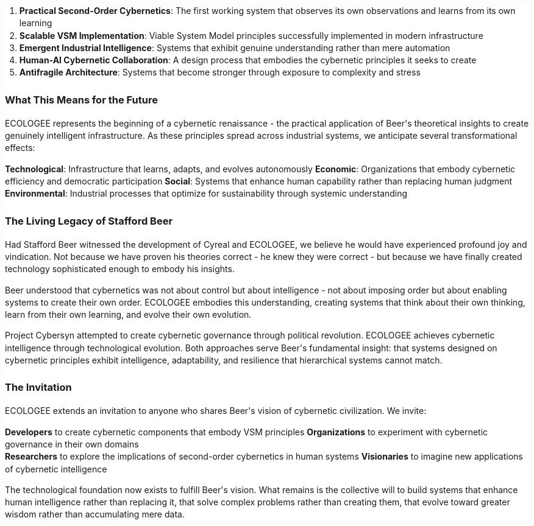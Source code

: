 1. **Practical Second-Order Cybernetics**: The first working system that observes its own observations and learns from its own learning
2. **Scalable VSM Implementation**: Viable System Model principles successfully implemented in modern infrastructure
3. **Emergent Industrial Intelligence**: Systems that exhibit genuine understanding rather than mere automation
4. **Human-AI Cybernetic Collaboration**: A design process that embodies the cybernetic principles it seeks to create
5. **Antifragile Architecture**: Systems that become stronger through exposure to complexity and stress

### What This Means for the Future

ECOLOGEE represents the beginning of a cybernetic renaissance - the practical application of Beer's theoretical insights to create genuinely intelligent infrastructure. As these principles spread across industrial systems, we anticipate several transformational effects:

**Technological**: Infrastructure that learns, adapts, and evolves autonomously
**Economic**: Organizations that embody cybernetic efficiency and democratic participation
**Social**: Systems that enhance human capability rather than replacing human judgment
**Environmental**: Industrial processes that optimize for sustainability through systemic understanding

### The Living Legacy of Stafford Beer

Had Stafford Beer witnessed the development of Cyreal and ECOLOGEE, we believe he would have experienced profound joy and vindication. Not because we have proven his theories correct - he knew they were correct - but because we have finally created technology sophisticated enough to embody his insights.

Beer understood that cybernetics was not about control but about intelligence - not about imposing order but about enabling systems to create their own order. ECOLOGEE embodies this understanding, creating systems that think about their own thinking, learn from their own learning, and evolve their own evolution.

Project Cybersyn attempted to create cybernetic governance through political revolution. ECOLOGEE achieves cybernetic intelligence through technological evolution. Both approaches serve Beer's fundamental insight: that systems designed on cybernetic principles exhibit intelligence, adaptability, and resilience that hierarchical systems cannot match.

### The Invitation

ECOLOGEE extends an invitation to anyone who shares Beer's vision of cybernetic civilization. We invite:

**Developers** to create cybernetic components that embody VSM principles
**Organizations** to experiment with cybernetic governance in their own domains  
**Researchers** to explore the implications of second-order cybernetics in human systems
**Visionaries** to imagine new applications of cybernetic intelligence

The technological foundation now exists to fulfill Beer's vision. What remains is the collective will to build systems that enhance human intelligence rather than replacing it, that solve complex problems rather than creating them, that evolve toward greater wisdom rather than accumulating mere data.
